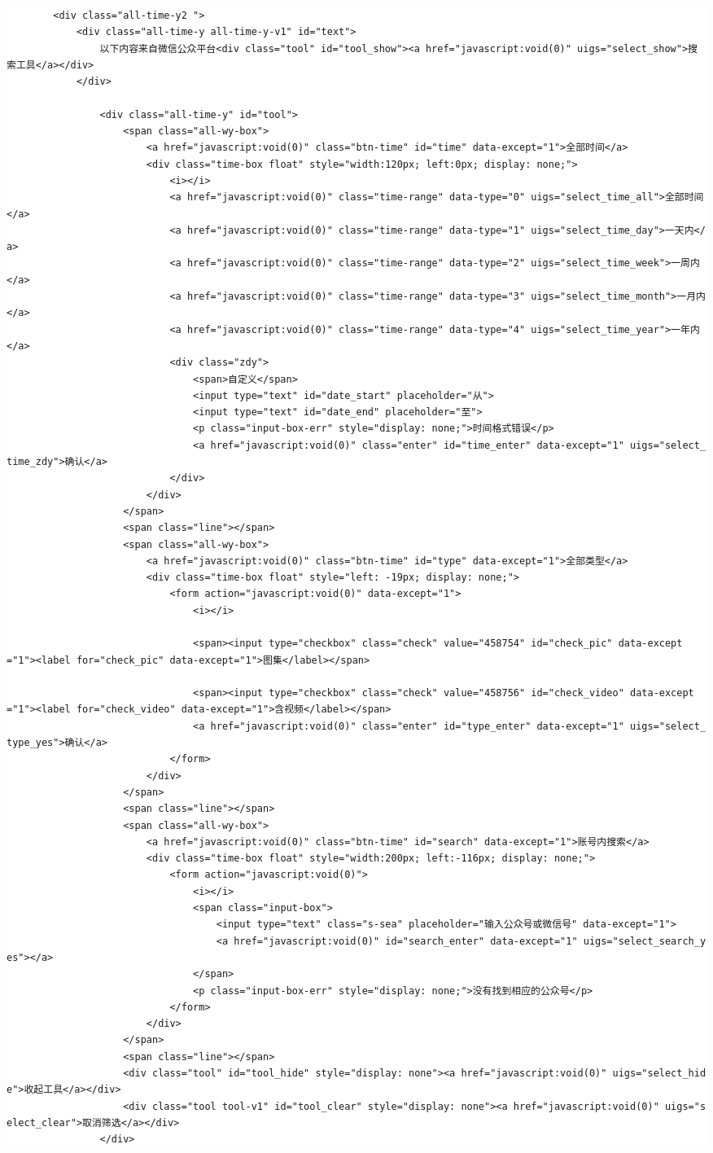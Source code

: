             <div class="all-time-y2 ">
                <div class="all-time-y all-time-y-v1" id="text">
                    以下内容来自微信公众平台<div class="tool" id="tool_show"><a href="javascript:void(0)" uigs="select_show">搜索工具</a></div>
                </div>
                
                    <div class="all-time-y" id="tool">
                        <span class="all-wy-box">
                            <a href="javascript:void(0)" class="btn-time" id="time" data-except="1">全部时间</a>
                            <div class="time-box float" style="width:120px; left:0px; display: none;">
                                <i></i>
                                <a href="javascript:void(0)" class="time-range" data-type="0" uigs="select_time_all">全部时间</a>
                                <a href="javascript:void(0)" class="time-range" data-type="1" uigs="select_time_day">一天内</a>
                                <a href="javascript:void(0)" class="time-range" data-type="2" uigs="select_time_week">一周内</a>
                                <a href="javascript:void(0)" class="time-range" data-type="3" uigs="select_time_month">一月内</a>
                                <a href="javascript:void(0)" class="time-range" data-type="4" uigs="select_time_year">一年内</a>
                                <div class="zdy">
                                    <span>自定义</span>
                                    <input type="text" id="date_start" placeholder="从">
                                    <input type="text" id="date_end" placeholder="至">
                                    <p class="input-box-err" style="display: none;">时间格式错误</p>
                                    <a href="javascript:void(0)" class="enter" id="time_enter" data-except="1" uigs="select_time_zdy">确认</a>
                                </div>
                            </div>
                        </span>
                        <span class="line"></span>
                        <span class="all-wy-box">
                            <a href="javascript:void(0)" class="btn-time" id="type" data-except="1">全部类型</a>
                            <div class="time-box float" style="left: -19px; display: none;">
                                <form action="javascript:void(0)" data-except="1">
                                    <i></i>
                                    
                                    <span><input type="checkbox" class="check" value="458754" id="check_pic" data-except="1"><label for="check_pic" data-except="1">图集</label></span>
                                    
                                    <span><input type="checkbox" class="check" value="458756" id="check_video" data-except="1"><label for="check_video" data-except="1">含视频</label></span>
                                    <a href="javascript:void(0)" class="enter" id="type_enter" data-except="1" uigs="select_type_yes">确认</a>
                                </form>
                            </div>
                        </span>
                        <span class="line"></span>
                        <span class="all-wy-box">
                            <a href="javascript:void(0)" class="btn-time" id="search" data-except="1">账号内搜索</a>
                            <div class="time-box float" style="width:200px; left:-116px; display: none;">
                                <form action="javascript:void(0)">
                                    <i></i>
                                    <span class="input-box">
                                        <input type="text" class="s-sea" placeholder="输入公众号或微信号" data-except="1">
                                        <a href="javascript:void(0)" id="search_enter" data-except="1" uigs="select_search_yes"></a>
                                    </span>
                                    <p class="input-box-err" style="display: none;">没有找到相应的公众号</p>
                                </form>
                            </div>
                        </span>
                        <span class="line"></span>
                        <div class="tool" id="tool_hide" style="display: none"><a href="javascript:void(0)" uigs="select_hide">收起工具</a></div>
                        <div class="tool tool-v1" id="tool_clear" style="display: none"><a href="javascript:void(0)" uigs="select_clear">取消筛选</a></div>
                    </div>
                